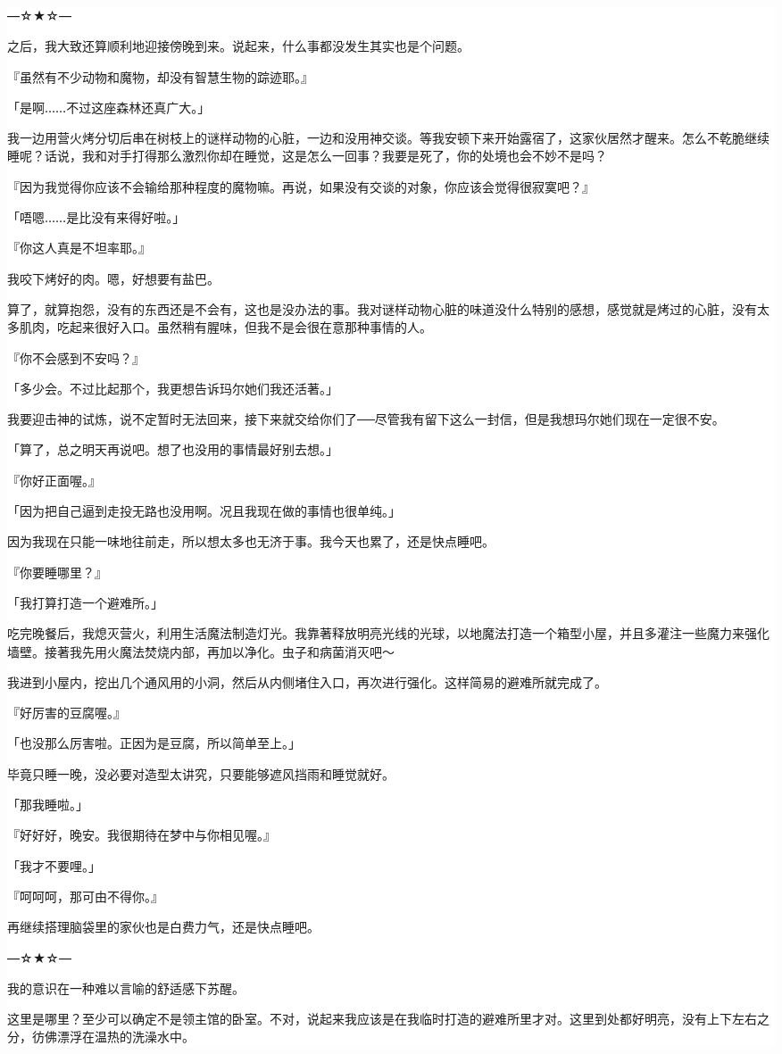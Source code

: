 —☆★☆—

之后，我大致还算顺利地迎接傍晚到来。说起来，什么事都没发生其实也是个问题。

『虽然有不少动物和魔物，却没有智慧生物的踪迹耶。』

「是啊……不过这座森林还真广大。」

我一边用营火烤分切后串在树枝上的谜样动物的心脏，一边和没用神交谈。等我安顿下来开始露宿了，这家伙居然才醒来。怎么不乾脆继续睡呢？话说，我和对手打得那么激烈你却在睡觉，这是怎么一回事？我要是死了，你的处境也会不妙不是吗？

『因为我觉得你应该不会输给那种程度的魔物嘛。再说，如果没有交谈的对象，你应该会觉得很寂寞吧？』

「唔嗯……是比没有来得好啦。」

『你这人真是不坦率耶。』

我咬下烤好的肉。嗯，好想要有盐巴。

算了，就算抱怨，没有的东西还是不会有，这也是没办法的事。我对谜样动物心脏的味道没什么特别的感想，感觉就是烤过的心脏，没有太多肌肉，吃起来很好入口。虽然稍有腥味，但我不是会很在意那种事情的人。

『你不会感到不安吗？』

「多少会。不过比起那个，我更想告诉玛尔她们我还活著。」

我要迎击神的试炼，说不定暂时无法回来，接下来就交给你们了──尽管我有留下这么一封信，但是我想玛尔她们现在一定很不安。

「算了，总之明天再说吧。想了也没用的事情最好别去想。」

『你好正面喔。』

「因为把自己逼到走投无路也没用啊。况且我现在做的事情也很单纯。」

因为我现在只能一味地往前走，所以想太多也无济于事。我今天也累了，还是快点睡吧。

『你要睡哪里？』

「我打算打造一个避难所。」

吃完晚餐后，我熄灭营火，利用生活魔法制造灯光。我靠著释放明亮光线的光球，以地魔法打造一个箱型小屋，并且多灌注一些魔力来强化墙壁。接著我先用火魔法焚烧内部，再加以净化。虫子和病菌消灭吧～

我进到小屋内，挖出几个通风用的小洞，然后从内侧堵住入口，再次进行强化。这样简易的避难所就完成了。

『好厉害的豆腐喔。』

「也没那么厉害啦。正因为是豆腐，所以简单至上。」

毕竟只睡一晚，没必要对造型太讲究，只要能够遮风挡雨和睡觉就好。

「那我睡啦。」

『好好好，晚安。我很期待在梦中与你相见喔。』

「我才不要哩。」

『呵呵呵，那可由不得你。』

再继续搭理脑袋里的家伙也是白费力气，还是快点睡吧。

—☆★☆—

我的意识在一种难以言喻的舒适感下苏醒。

这里是哪里？至少可以确定不是领主馆的卧室。不对，说起来我应该是在我临时打造的避难所里才对。这里到处都好明亮，没有上下左右之分，彷佛漂浮在温热的洗澡水中。
